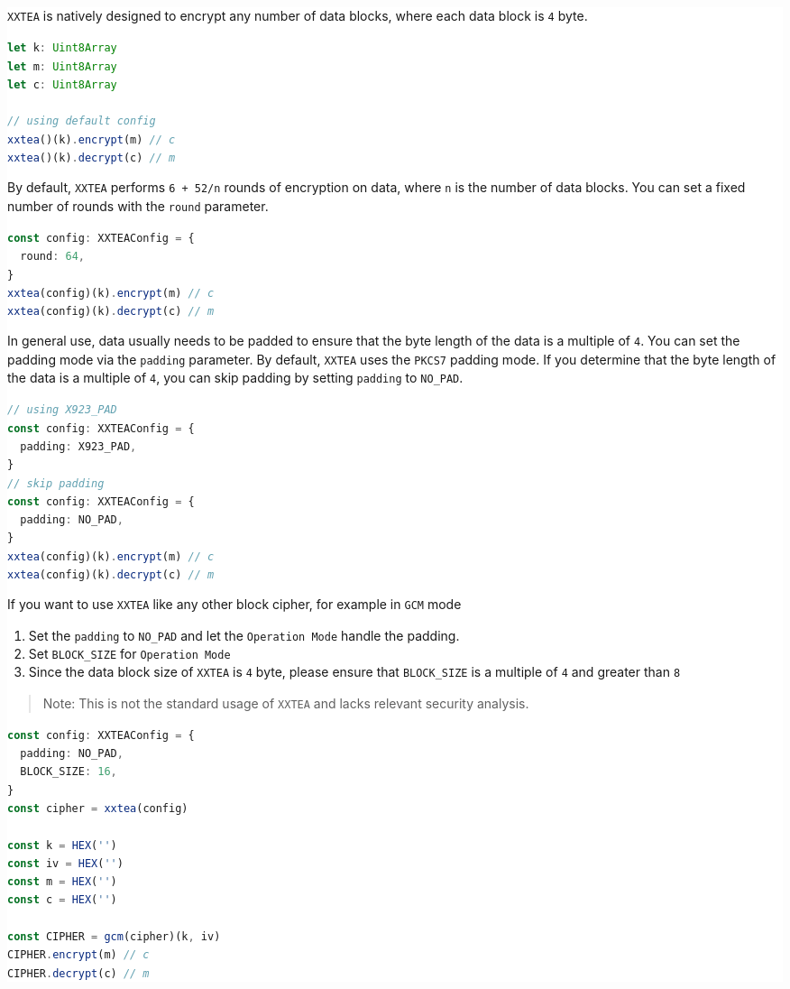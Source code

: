 `XXTEA` is natively designed to encrypt any number of data blocks, where each data block is `4` byte.

```typescript
let k: Uint8Array
let m: Uint8Array
let c: Uint8Array

// using default config
xxtea()(k).encrypt(m) // c
xxtea()(k).decrypt(c) // m
```

By default, `XXTEA` performs `6 + 52/n` rounds of encryption on data, where `n` is the number of data blocks. You can set a fixed number of rounds with the `round` parameter.

```typescript
const config: XXTEAConfig = {
  round: 64,
}
xxtea(config)(k).encrypt(m) // c
xxtea(config)(k).decrypt(c) // m
```

In general use, data usually needs to be padded to ensure that the byte length of the data is a multiple of `4`. You can set the padding mode via the `padding` parameter. By default, `XXTEA` uses the `PKCS7` padding mode. If you determine that the byte length of the data is a multiple of `4`, you can skip padding by setting `padding` to `NO_PAD`.

```typescript
// using X923_PAD
const config: XXTEAConfig = {
  padding: X923_PAD,
}
// skip padding
const config: XXTEAConfig = {
  padding: NO_PAD,
}
xxtea(config)(k).encrypt(m) // c
xxtea(config)(k).decrypt(c) // m
```

If you want to use `XXTEA` like any other block cipher, for example in `GCM` mode

1. Set the `padding` to `NO_PAD` and let the `Operation Mode` handle the padding.
2. Set `BLOCK_SIZE` for `Operation Mode`
3. Since the data block size of `XXTEA` is `4` byte, please ensure that `BLOCK_SIZE` is a multiple of `4` and greater than `8`

> Note: This is not the standard usage of `XXTEA` and lacks relevant security analysis.

```typescript
const config: XXTEAConfig = {
  padding: NO_PAD,
  BLOCK_SIZE: 16,
}
const cipher = xxtea(config)

const k = HEX('')
const iv = HEX('')
const m = HEX('')
const c = HEX('')

const CIPHER = gcm(cipher)(k, iv)
CIPHER.encrypt(m) // c
CIPHER.decrypt(c) // m
```
